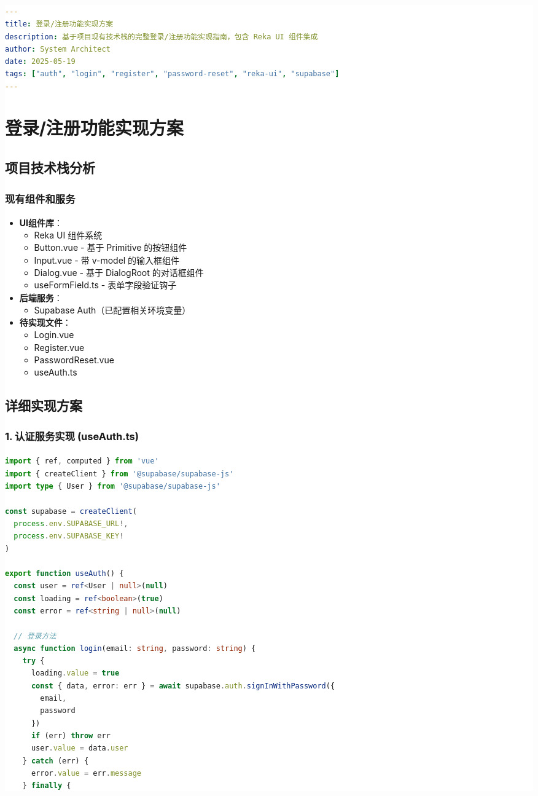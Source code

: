 ```yaml
---
title: 登录/注册功能实现方案
description: 基于项目现有技术栈的完整登录/注册功能实现指南，包含 Reka UI 组件集成
author: System Architect
date: 2025-05-19
tags: ["auth", "login", "register", "password-reset", "reka-ui", "supabase"]
---
```


# 登录/注册功能实现方案

## 项目技术栈分析

### 现有组件和服务
- **UI组件库**：
  - Reka UI 组件系统
  - Button.vue - 基于 Primitive 的按钮组件
  - Input.vue - 带 v-model 的输入框组件
  - Dialog.vue - 基于 DialogRoot 的对话框组件
  - useFormField.ts - 表单字段验证钩子
- **后端服务**：
  - Supabase Auth（已配置相关环境变量）
- **待实现文件**：
  - Login.vue
  - Register.vue
  - PasswordReset.vue
  - useAuth.ts

## 详细实现方案

### 1. 认证服务实现 (useAuth.ts)

```typescript
import { ref, computed } from 'vue'
import { createClient } from '@supabase/supabase-js'
import type { User } from '@supabase/supabase-js'

const supabase = createClient(
  process.env.SUPABASE_URL!,
  process.env.SUPABASE_KEY!
)

export function useAuth() {
  const user = ref<User | null>(null)
  const loading = ref<boolean>(true)
  const error = ref<string | null>(null)

  // 登录方法
  async function login(email: string, password: string) {
    try {
      loading.value = true
      const { data, error: err } = await supabase.auth.signInWithPassword({
        email,
        password
      })
      if (err) throw err
      user.value = data.user
    } catch (err) {
      error.value = err.message
    } finally {
```